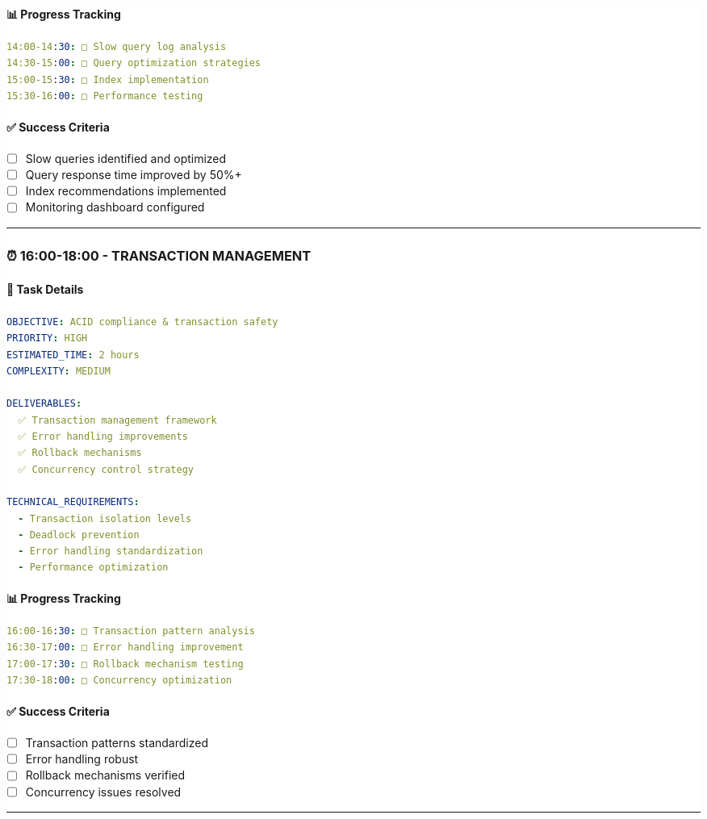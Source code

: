 #### **📊 Progress Tracking**
```yaml
14:00-14:30: □ Slow query log analysis
14:30-15:00: □ Query optimization strategies
15:00-15:30: □ Index implementation
15:30-16:00: □ Performance testing
```

#### **✅ Success Criteria**
- [ ] Slow queries identified and optimized
- [ ] Query response time improved by 50%+
- [ ] Index recommendations implemented
- [ ] Monitoring dashboard configured

---

### **⏰ 16:00-18:00 - TRANSACTION MANAGEMENT**

#### **🔄 Task Details**
```yaml
OBJECTIVE: ACID compliance & transaction safety
PRIORITY: HIGH
ESTIMATED_TIME: 2 hours
COMPLEXITY: MEDIUM

DELIVERABLES:
  ✅ Transaction management framework
  ✅ Error handling improvements
  ✅ Rollback mechanisms
  ✅ Concurrency control strategy

TECHNICAL_REQUIREMENTS:
  - Transaction isolation levels
  - Deadlock prevention
  - Error handling standardization
  - Performance optimization
```

#### **📊 Progress Tracking**
```yaml
16:00-16:30: □ Transaction pattern analysis
16:30-17:00: □ Error handling improvement
17:00-17:30: □ Rollback mechanism testing
17:30-18:00: □ Concurrency optimization
```

#### **✅ Success Criteria**
- [ ] Transaction patterns standardized
- [ ] Error handling robust
- [ ] Rollback mechanisms verified
- [ ] Concurrency issues resolved

---
